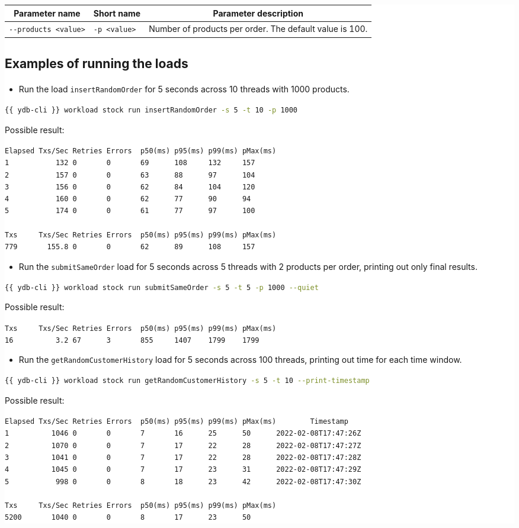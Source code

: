 | Parameter name | Short name | Parameter description |
| --- | --- | --- |
| `--products <value>` | `-p <value>` | Number of products per order. The default value is 100. |

## Examples of running the loads

* Run the load `insertRandomOrder` for 5 seconds across 10 threads with 1000 products.

```bash
{{ ydb-cli }} workload stock run insertRandomOrder -s 5 -t 10 -p 1000
```

Possible result:

```text
Elapsed Txs/Sec Retries Errors  p50(ms) p95(ms) p99(ms) pMax(ms)
1           132 0       0       69      108     132     157
2           157 0       0       63      88      97      104
3           156 0       0       62      84      104     120
4           160 0       0       62      77      90      94
5           174 0       0       61      77      97      100

Txs     Txs/Sec Retries Errors  p50(ms) p95(ms) p99(ms) pMax(ms)
779       155.8 0       0       62      89      108     157
```

* Run the `submitSameOrder` load for 5 seconds across 5 threads with 2 products per order, printing out only final results.

```bash
{{ ydb-cli }} workload stock run submitSameOrder -s 5 -t 5 -p 1000 --quiet
```

Possible result:

```text
Txs     Txs/Sec Retries Errors  p50(ms) p95(ms) p99(ms) pMax(ms)
16          3.2 67      3       855     1407    1799    1799
```

* Run the `getRandomCustomerHistory` load for 5 seconds across 100 threads, printing out time for each time window.

```bash
{{ ydb-cli }} workload stock run getRandomCustomerHistory -s 5 -t 10 --print-timestamp
```

Possible result:

```text
Elapsed Txs/Sec Retries Errors  p50(ms) p95(ms) p99(ms) pMax(ms)        Timestamp
1          1046 0       0       7       16      25      50      2022-02-08T17:47:26Z
2          1070 0       0       7       17      22      28      2022-02-08T17:47:27Z
3          1041 0       0       7       17      22      28      2022-02-08T17:47:28Z
4          1045 0       0       7       17      23      31      2022-02-08T17:47:29Z
5           998 0       0       8       18      23      42      2022-02-08T17:47:30Z

Txs     Txs/Sec Retries Errors  p50(ms) p95(ms) p99(ms) pMax(ms)
5200       1040 0       0       8       17      23      50
```
